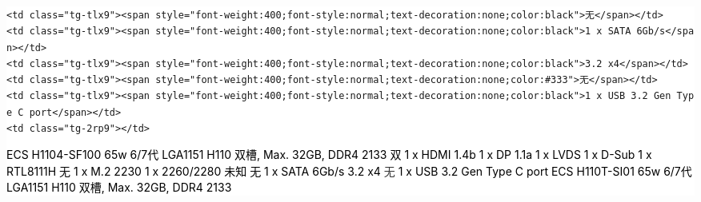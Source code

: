     <td class="tg-tlx9"><span style="font-weight:400;font-style:normal;text-decoration:none;color:black">无</span></td>
    <td class="tg-tlx9"><span style="font-weight:400;font-style:normal;text-decoration:none;color:black">1 x SATA 6Gb/s</span></td>
    <td class="tg-tlx9"><span style="font-weight:400;font-style:normal;text-decoration:none;color:black">3.2 x4</span></td>
    <td class="tg-tlx9"><span style="font-weight:400;font-style:normal;text-decoration:none;color:#333">无</span></td>
    <td class="tg-tlx9"><span style="font-weight:400;font-style:normal;text-decoration:none;color:black">1 x USB 3.2 Gen Type C port</span></td>
    <td class="tg-2rp9"></td>
  </tr>
  <tr>
    <td class="tg-a59n"><span style="font-weight:400;font-style:normal;text-decoration:none;color:black">ECS</span></td>
    <td class="tg-kh1j"><span style="font-weight:400;font-style:normal;text-decoration:none;color:black">H1104-SF100</span></td>
    <td class="tg-kh1j"><span style="font-weight:400;font-style:normal;text-decoration:none;color:black">65w 6/7代 LGA1151</span></td>
    <td class="tg-a59n"><span style="font-weight:400;font-style:normal;text-decoration:none;color:black">H110</span></td>
    <td class="tg-a59n"><span style="font-weight:400;font-style:normal;text-decoration:none;color:black">双槽, Max. 32GB, DDR4 2133</span></td>
    <td class="tg-a59n"><span style="font-weight:400;font-style:normal;text-decoration:none;color:black">双</span></td>
    <td class="tg-a59n"><span style="font-weight:400;font-style:normal;text-decoration:none;color:black">1 x HDMI 1.4b</span> </td>
    <td class="tg-a59n"><span style="font-weight:400;font-style:normal;text-decoration:none;color:black">1 x DP 1.1a</span></td>
    <td class="tg-a59n"><span style="font-weight:400;font-style:normal;text-decoration:none;color:black">1 x LVDS 1 x D-Sub</span></td>
    <td class="tg-a59n"><span style="font-weight:400;font-style:normal;text-decoration:none;color:black">1 x RTL8111H</span></td>
    <td class="tg-a59n"><span style="font-weight:400;font-style:normal;text-decoration:none;color:black">无</span></td>
    <td class="tg-a59n"><span style="font-weight:400;font-style:normal;text-decoration:none;color:black">1 x M.2 2230</span></td>
    <td class="tg-a59n"><span style="font-weight:400;font-style:normal;text-decoration:none;color:black">1 x 2260/2280</span></td>
    <td class="tg-a59n"><span style="font-weight:400;font-style:normal;text-decoration:none;color:black">未知</span></td>
    <td class="tg-a59n"><span style="font-weight:400;font-style:normal;text-decoration:none;color:black">无</span></td>
    <td class="tg-a59n"><span style="font-weight:400;font-style:normal;text-decoration:none;color:black">1 x SATA 6Gb/s</span></td>
    <td class="tg-a59n"><span style="font-weight:400;font-style:normal;text-decoration:none;color:black">3.2 x4</span></td>
    <td class="tg-a59n"><span style="font-weight:400;font-style:normal;text-decoration:none;color:#333">无</span></td>
    <td class="tg-a59n"><span style="font-weight:400;font-style:normal;text-decoration:none;color:black">1 x USB 3.2 Gen Type C port</span></td>
    <td class="tg-elpn"></td>
  </tr>
  <tr>
    <td class="tg-tlx9"><span style="font-weight:400;font-style:normal;text-decoration:none;color:black">ECS</span></td>
    <td class="tg-citn"><span style="font-weight:400;font-style:normal;text-decoration:none;color:black">H110T-SI01</span></td>
    <td class="tg-citn"><span style="font-weight:400;font-style:normal;text-decoration:none;color:black">65w 6/7代 LGA1151</span></td>
    <td class="tg-tlx9"><span style="font-weight:400;font-style:normal;text-decoration:none;color:black">H110</span></td>
    <td class="tg-tlx9"><span style="font-weight:400;font-style:normal;text-decoration:none;color:black">双槽, Max. 32GB, DDR4 2133</span></td>